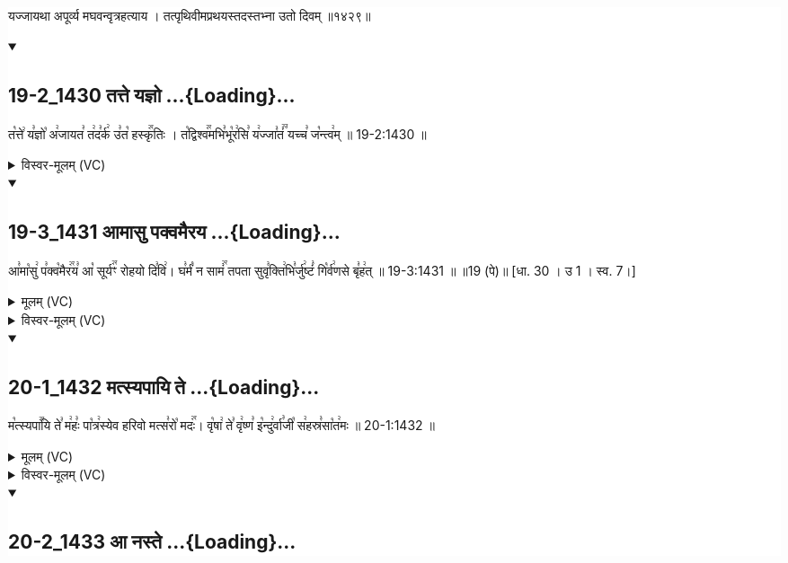 यज्जायथा अपूर्व्य मघवन्वृत्रहत्याय । तत्पृथिवीमप्रथयस्तदस्तभ्ना उतो दिवम् ॥१४२९॥
</details>
</details>
</div>
<div class="js_include" includetitle="true" newlevelforh1="2" unfilled url="/vedAH_sAma/kauthumam/saMhitA/mUlam/4_uttarArchikaH/6/2/19-2_1430_tatte_yajno.md">
<details open><summary><h2>19-2_1430 तत्ते यज्ञो ...{Loading}...</h2></summary>

त꣡त्ते꣢ य꣣ज्ञो꣡ अ꣢जायत꣣ त꣢द꣣र्क꣢ उ꣣त꣡ हस्कृ꣢꣯तिः । त꣡द्विश्व꣢꣯मभि꣣भू꣡र꣢सि꣣ य꣢ज्जा꣣तं꣢꣫ यच्च꣣ ज꣡न्त्व꣢म् ॥ 19-2:1430 ॥

<details><summary>विस्वर-मूलम् (VC)</summary>

तत्ते यज्ञो अजायत तदर्क उत हस्कृतिः । तद्विश्वमभिभूरसि यज्जातं यच्च जन्त्वम् ॥१४३०॥
</details>
</details>
</div>
<div class="js_include" includetitle="true" newlevelforh1="2" unfilled url="/vedAH_sAma/kauthumam/saMhitA/mUlam/4_uttarArchikaH/6/2/19-3_1431_AmAsu_pakvamairaya.md">
<details open><summary><h2>19-3_1431 आमासु पक्वमैरय ...{Loading}...</h2></summary>

आ꣣मा꣡सु꣢ प꣣क्व꣡मैर꣢꣯य꣣ आ꣡ सूर्य꣢꣯ꣳ रोहयो दि꣣वि꣢। घ꣣र्मं꣡ न सामं꣢꣯ तपता सुवृ꣣क्ति꣢भि꣣र्जु꣢ष्टं꣣ गि꣡र्व꣢णसे बृ꣣ह꣢त् ॥ 19-3:1431 ॥ ॥19 (पे)॥ [धा. 30 । उ 1 । स्व. 7।]

<details><summary>मूलम् (VC)</summary>

आ꣣मा꣡सु꣢ प꣣क्व꣡मैर꣢꣯य꣣ आ꣡ सूर्य꣢꣯ꣳ रोहयो दि꣣वि꣢ । घ꣣र्मं꣡ न सामं꣢꣯ तपता सुवृ꣣क्ति꣢भि꣣र्जु꣢ष्टं꣣ गि꣡र्व꣢णसे बृ꣣ह꣢त् ॥१४३१॥
</details>
<details><summary>विस्वर-मूलम् (VC)</summary>

आमासु पक्वमैरय आ सूर्यꣳ रोहयो दिवि । घर्मं न सामं तपता सुवृक्तिभिर्जुष्टं गिर्वणसे बृहत् ॥१४३१॥
</details>
</details>
</div>
<div class="js_include" includetitle="true" newlevelforh1="2" unfilled url="/vedAH_sAma/kauthumam/saMhitA/mUlam/4_uttarArchikaH/6/2/20-1_1432_matsyapAyi_te.md">
<details open><summary><h2>20-1_1432 मत्स्यपायि ते ...{Loading}...</h2></summary>

म꣡त्स्यपा꣢꣯यि ते꣣ म꣢हः꣣ पा꣡त्र꣢स्येव हरिवो मत्स꣣रो꣡ मदः꣢꣯। वृ꣡षा꣢ ते꣣ वृ꣢ष्ण꣣ इ꣡न्दु꣢र्वा꣣जी꣡ स꣢हस्र꣣सा꣡त꣢मः ॥ 20-1:1432 ॥

<details><summary>मूलम् (VC)</summary>

म꣡त्स्यपा꣢꣯यि ते꣣ म꣢हः꣣ पा꣡त्र꣢स्येव हरिवो मत्स꣣रो꣡ मदः꣢꣯ । वृ꣡षा꣢ ते꣣ वृ꣢ष्ण꣣ इ꣡न्दु꣢र्वा꣣जी꣡ स꣢हस्र꣣सा꣡त꣣मः ॥१४३२॥
</details>
<details><summary>विस्वर-मूलम् (VC)</summary>

मत्स्यपायि ते महः पात्रस्येव हरिवो मत्सरो मदः । वृषा ते वृष्ण इन्दुर्वाजी सहस्रसातमः ॥१४३२॥
</details>
</details>
</div>
<div class="js_include" includetitle="true" newlevelforh1="2" unfilled url="/vedAH_sAma/kauthumam/saMhitA/mUlam/4_uttarArchikaH/6/2/20-2_1433_A_naste.md">
<details open><summary><h2>20-2_1433 आ नस्ते ...{Loading}...</h2></summary>
